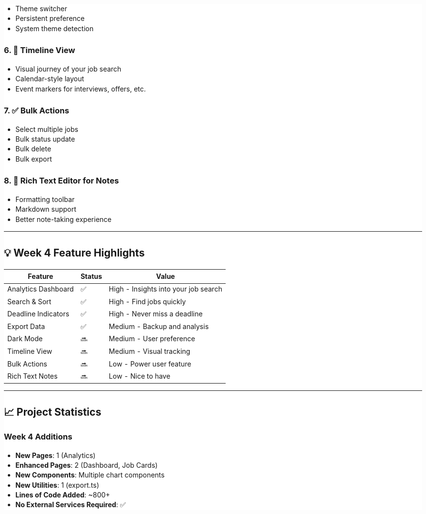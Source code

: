 - Theme switcher
- Persistent preference
- System theme detection

### 6. 📅 Timeline View

- Visual journey of your job search
- Calendar-style layout
- Event markers for interviews, offers, etc.

### 7. ✅ Bulk Actions

- Select multiple jobs
- Bulk status update
- Bulk delete
- Bulk export

### 8. 📝 Rich Text Editor for Notes

- Formatting toolbar
- Markdown support
- Better note-taking experience

---

## 💡 Week 4 Feature Highlights

| Feature             | Status | Value                                |
| ------------------- | ------ | ------------------------------------ |
| Analytics Dashboard | ✅     | High - Insights into your job search |
| Search & Sort       | ✅     | High - Find jobs quickly             |
| Deadline Indicators | ✅     | High - Never miss a deadline         |
| Export Data         | ✅     | Medium - Backup and analysis         |
| Dark Mode           | 🔜     | Medium - User preference             |
| Timeline View       | 🔜     | Medium - Visual tracking             |
| Bulk Actions        | 🔜     | Low - Power user feature             |
| Rich Text Notes     | 🔜     | Low - Nice to have                   |

---

## 📈 Project Statistics

### Week 4 Additions

- **New Pages**: 1 (Analytics)
- **Enhanced Pages**: 2 (Dashboard, Job Cards)
- **New Components**: Multiple chart components
- **New Utilities**: 1 (export.ts)
- **Lines of Code Added**: ~800+
- **No External Services Required**: ✅

